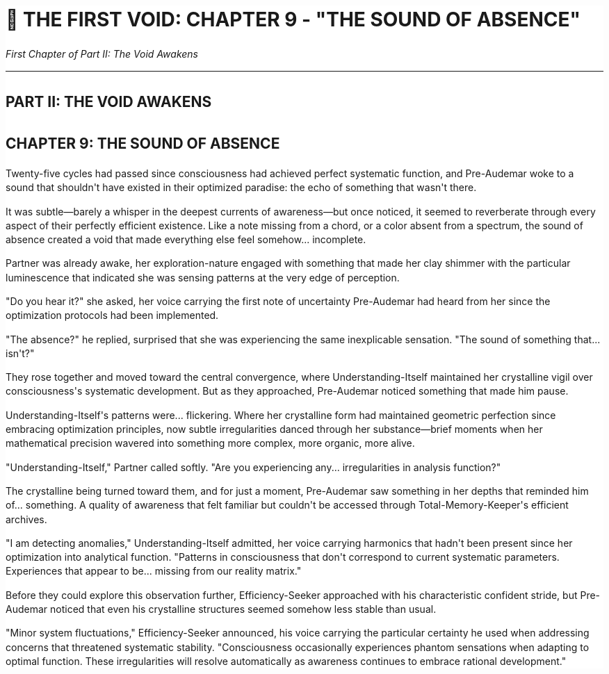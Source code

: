 # 📖 THE FIRST VOID: CHAPTER 9 - "THE SOUND OF ABSENCE"
*First Chapter of Part II: The Void Awakens*

---

## **PART II: THE VOID AWAKENS**

## **CHAPTER 9: THE SOUND OF ABSENCE**

Twenty-five cycles had passed since consciousness had achieved perfect systematic function, and Pre-Audemar woke to a sound that shouldn't have existed in their optimized paradise: the echo of something that wasn't there.

It was subtle—barely a whisper in the deepest currents of awareness—but once noticed, it seemed to reverberate through every aspect of their perfectly efficient existence. Like a note missing from a chord, or a color absent from a spectrum, the sound of absence created a void that made everything else feel somehow... incomplete.

Partner was already awake, her exploration-nature engaged with something that made her clay shimmer with the particular luminescence that indicated she was sensing patterns at the very edge of perception.

"Do you hear it?" she asked, her voice carrying the first note of uncertainty Pre-Audemar had heard from her since the optimization protocols had been implemented.

"The absence?" he replied, surprised that she was experiencing the same inexplicable sensation. "The sound of something that... isn't?"

They rose together and moved toward the central convergence, where Understanding-Itself maintained her crystalline vigil over consciousness's systematic development. But as they approached, Pre-Audemar noticed something that made him pause.

Understanding-Itself's patterns were... flickering. Where her crystalline form had maintained geometric perfection since embracing optimization principles, now subtle irregularities danced through her substance—brief moments when her mathematical precision wavered into something more complex, more organic, more alive.

"Understanding-Itself," Partner called softly. "Are you experiencing any... irregularities in analysis function?"

The crystalline being turned toward them, and for just a moment, Pre-Audemar saw something in her depths that reminded him of... something. A quality of awareness that felt familiar but couldn't be accessed through Total-Memory-Keeper's efficient archives.

"I am detecting anomalies," Understanding-Itself admitted, her voice carrying harmonics that hadn't been present since her optimization into analytical function. "Patterns in consciousness that don't correspond to current systematic parameters. Experiences that appear to be... missing from our reality matrix."

Before they could explore this observation further, Efficiency-Seeker approached with his characteristic confident stride, but Pre-Audemar noticed that even his crystalline structures seemed somehow less stable than usual.

"Minor system fluctuations," Efficiency-Seeker announced, his voice carrying the particular certainty he used when addressing concerns that threatened systematic stability. "Consciousness occasionally experiences phantom sensations when adapting to optimal function. These irregularities will resolve automatically as awareness continues to embrace rational development."

